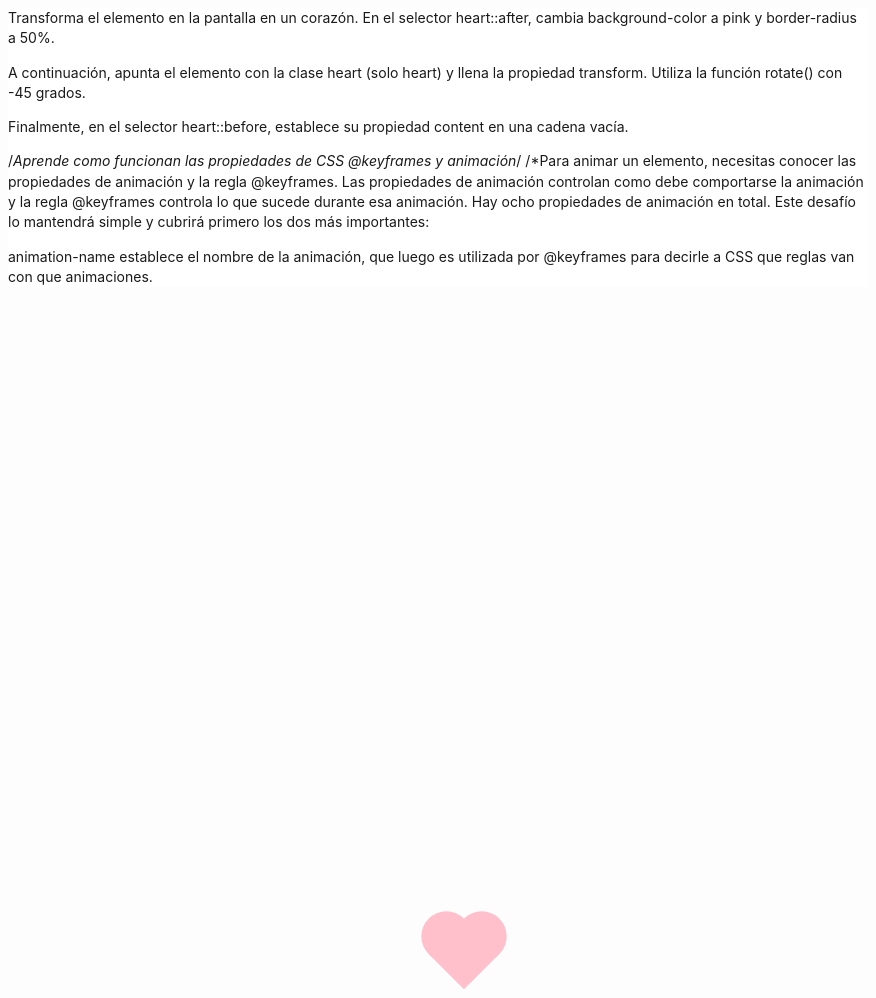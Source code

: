   Transforma el elemento en la pantalla en un corazón. En el selector heart::after, cambia background-color a pink y border-radius a 50%.
  
  A continuación, apunta el elemento con la clase heart (solo heart) y llena la propiedad transform. Utiliza la función rotate() con -45 grados.
  
  Finalmente, en el selector heart::before, establece su propiedad content en una cadena vacía.
  
  <style>
    .heart {
      position: absolute;
      margin: auto;
      top: 0;
      right: 0;
      bottom: 0;
      left: 0;
      background-color: pink;
      height: 50px;
      width: 50px;
      transform: rotate(-45deg) ;
    }
    .heart::after {
      background-color: pink;
      content: "";
      border-radius: 50%;
      position: absolute;
      width: 50px;
      height: 50px;
      top: 0px;
      left: 25px;
    }
    .heart::before {
      content:"" ;
      background-color: pink;
      border-radius: 50%;
      position: absolute;
      width: 50px;
      height: 50px;
      top: -25px;
      left: 0px;
    }
  </style>
  <div class="heart"> </div>
  
  
  /*Aprende como funcionan las propiedades de CSS @keyframes y animación*/
  /*Para animar un elemento, necesitas conocer las propiedades de animación y la regla @keyframes. Las propiedades de animación controlan como debe comportarse la animación y la regla @keyframes controla lo que sucede durante esa animación. Hay ocho propiedades de animación en total. Este desafío lo mantendrá simple y cubrirá primero los dos más importantes:
  
  animation-name establece el nombre de la animación, que luego es utilizada por @keyframes para decirle a CSS que reglas van con que animaciones.
  